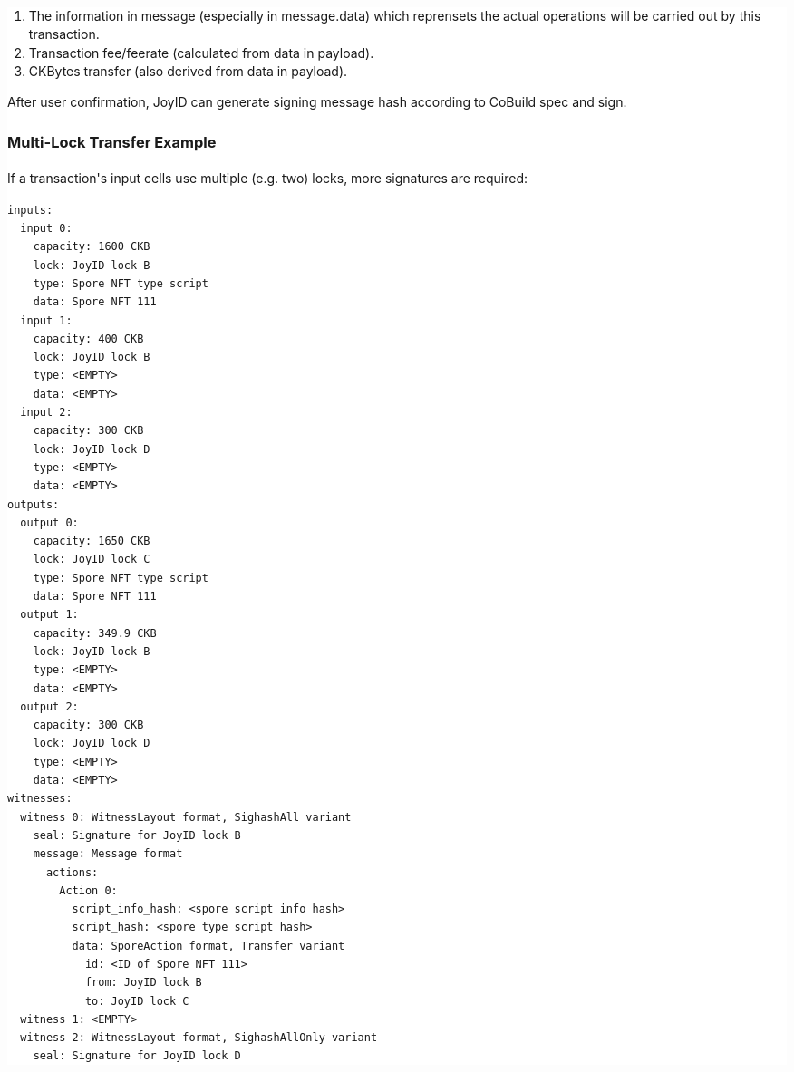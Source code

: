 1. The information in message (especially in message.data) which reprensets the actual operations will be carried out by this transaction.
2. Transaction fee/feerate (calculated from data in payload).
3. CKBytes transfer (also derived from data in payload).

After user confirmation, JoyID can generate signing message hash according to CoBuild spec and sign.

### Multi-Lock Transfer Example

If a transaction's input cells use multiple (e.g. two) locks, more signatures are required:

```
inputs:
  input 0:
    capacity: 1600 CKB
    lock: JoyID lock B
    type: Spore NFT type script
    data: Spore NFT 111
  input 1:
    capacity: 400 CKB
    lock: JoyID lock B
    type: <EMPTY>
    data: <EMPTY>
  input 2:
    capacity: 300 CKB
    lock: JoyID lock D
    type: <EMPTY>
    data: <EMPTY>
outputs:
  output 0:
    capacity: 1650 CKB
    lock: JoyID lock C
    type: Spore NFT type script
    data: Spore NFT 111
  output 1:
    capacity: 349.9 CKB
    lock: JoyID lock B
    type: <EMPTY>
    data: <EMPTY>
  output 2:
    capacity: 300 CKB
    lock: JoyID lock D
    type: <EMPTY>
    data: <EMPTY>
witnesses:
  witness 0: WitnessLayout format, SighashAll variant
    seal: Signature for JoyID lock B
    message: Message format
      actions:
        Action 0:
          script_info_hash: <spore script info hash>
          script_hash: <spore type script hash>
          data: SporeAction format, Transfer variant
            id: <ID of Spore NFT 111>
            from: JoyID lock B
            to: JoyID lock C
  witness 1: <EMPTY>
  witness 2: WitnessLayout format, SighashAllOnly variant
    seal: Signature for JoyID lock D
```
